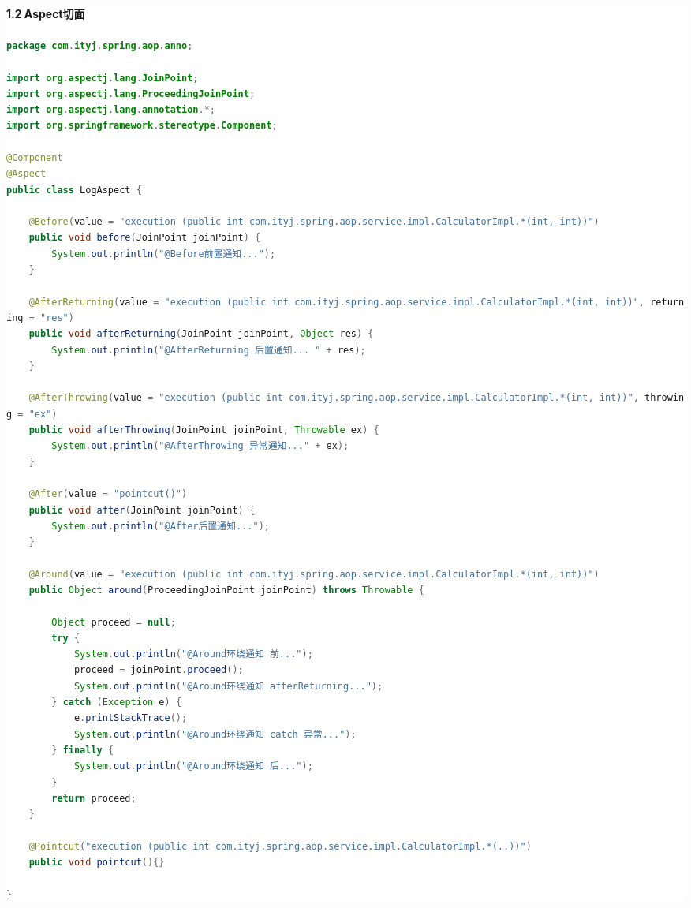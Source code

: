 

#### 1.2 Aspect切面

```java
package com.ityj.spring.aop.anno;

import org.aspectj.lang.JoinPoint;
import org.aspectj.lang.ProceedingJoinPoint;
import org.aspectj.lang.annotation.*;
import org.springframework.stereotype.Component;

@Component
@Aspect
public class LogAspect {

    @Before(value = "execution (public int com.ityj.spring.aop.service.impl.CalculatorImpl.*(int, int))")
    public void before(JoinPoint joinPoint) {
        System.out.println("@Before前置通知...");
    }

    @AfterReturning(value = "execution (public int com.ityj.spring.aop.service.impl.CalculatorImpl.*(int, int))", returning = "res")
    public void afterReturning(JoinPoint joinPoint, Object res) {
        System.out.println("@AfterReturning 后置通知... " + res);
    }

    @AfterThrowing(value = "execution (public int com.ityj.spring.aop.service.impl.CalculatorImpl.*(int, int))", throwing = "ex")
    public void afterThrowing(JoinPoint joinPoint, Throwable ex) {
        System.out.println("@AfterThrowing 异常通知..." + ex);
    }

    @After(value = "pointcut()")
    public void after(JoinPoint joinPoint) {
        System.out.println("@After后置通知...");
    }

    @Around(value = "execution (public int com.ityj.spring.aop.service.impl.CalculatorImpl.*(int, int))")
    public Object around(ProceedingJoinPoint joinPoint) throws Throwable {

        Object proceed = null;
        try {
            System.out.println("@Around环绕通知 前...");
            proceed = joinPoint.proceed();
            System.out.println("@Around环绕通知 afterReturning...");
        } catch (Exception e) {
            e.printStackTrace();
            System.out.println("@Around环绕通知 catch 异常...");
        } finally {
            System.out.println("@Around环绕通知 后...");
        }
        return proceed;
    }

    @Pointcut("execution (public int com.ityj.spring.aop.service.impl.CalculatorImpl.*(..))")
    public void pointcut(){}

}
```
